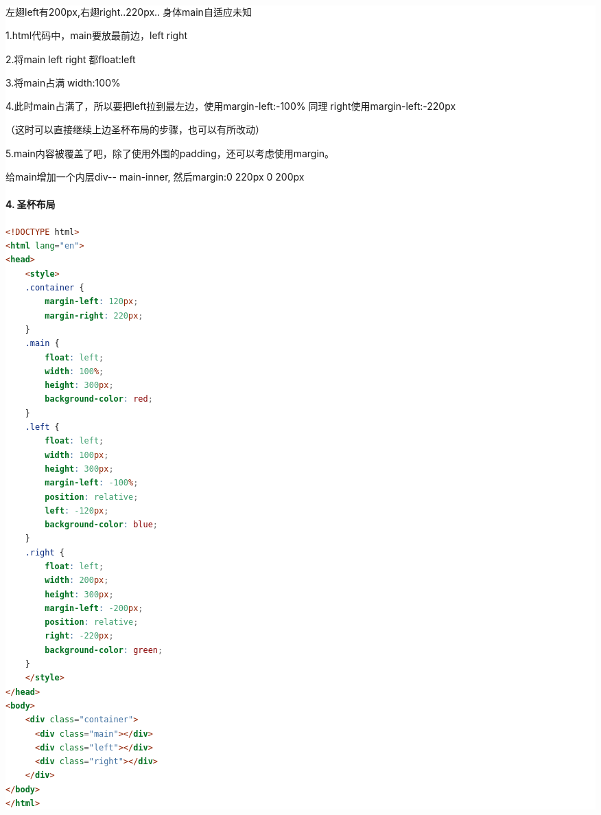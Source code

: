左翅left有200px,右翅right..220px.. 身体main自适应未知

1.html代码中，main要放最前边，left  right

2.将main  left  right 都float:left

3.将main占满 width:100%

4.此时main占满了，所以要把left拉到最左边，使用margin-left:-100%  同理 right使用margin-left:-220px

（这时可以直接继续上边圣杯布局的步骤，也可以有所改动）

5.main内容被覆盖了吧，除了使用外围的padding，还可以考虑使用margin。

给main增加一个内层div-- main-inner, 然后margin:0 220px 0 200px

#### 4. 圣杯布局

```html
<!DOCTYPE html>
<html lang="en">
<head>
    <style>
	.container {
	    margin-left: 120px;
	    margin-right: 220px;
	}
	.main {
	    float: left;
	    width: 100%;
	    height: 300px;
	    background-color: red;
	}
	.left {
	    float: left;
	    width: 100px;
	    height: 300px;
	    margin-left: -100%;
	    position: relative;
	    left: -120px;
	    background-color: blue;
	}
	.right {
	    float: left;
	    width: 200px;
	    height: 300px;
	    margin-left: -200px;
	    position: relative;
	    right: -220px;
	    background-color: green;
	}
    </style>
</head>
<body>
    <div class="container">
      <div class="main"></div>
      <div class="left"></div>
      <div class="right"></div>
    </div>
</body>
</html>
```
